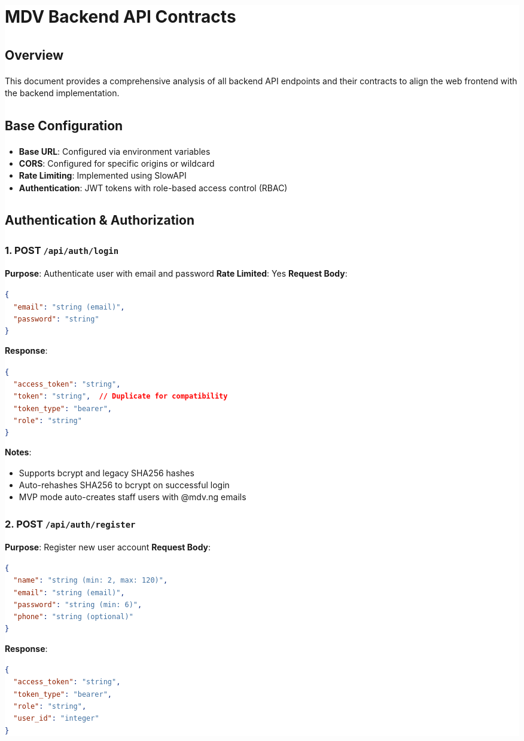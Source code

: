 # MDV Backend API Contracts

## Overview
This document provides a comprehensive analysis of all backend API endpoints and their contracts to align the web frontend with the backend implementation.

## Base Configuration
- **Base URL**: Configured via environment variables
- **CORS**: Configured for specific origins or wildcard
- **Rate Limiting**: Implemented using SlowAPI
- **Authentication**: JWT tokens with role-based access control (RBAC)

## Authentication & Authorization

### 1. POST `/api/auth/login`
**Purpose**: Authenticate user with email and password
**Rate Limited**: Yes
**Request Body**:
```json
{
  "email": "string (email)",
  "password": "string"
}
```
**Response**:
```json
{
  "access_token": "string",
  "token": "string",  // Duplicate for compatibility
  "token_type": "bearer",
  "role": "string"
}
```
**Notes**: 
- Supports bcrypt and legacy SHA256 hashes
- Auto-rehashes SHA256 to bcrypt on successful login
- MVP mode auto-creates staff users with @mdv.ng emails

### 2. POST `/api/auth/register`
**Purpose**: Register new user account
**Request Body**:
```json
{
  "name": "string (min: 2, max: 120)",
  "email": "string (email)",
  "password": "string (min: 6)",
  "phone": "string (optional)"
}
```
**Response**:
```json
{
  "access_token": "string",
  "token_type": "bearer",
  "role": "string",
  "user_id": "integer"
}
```
